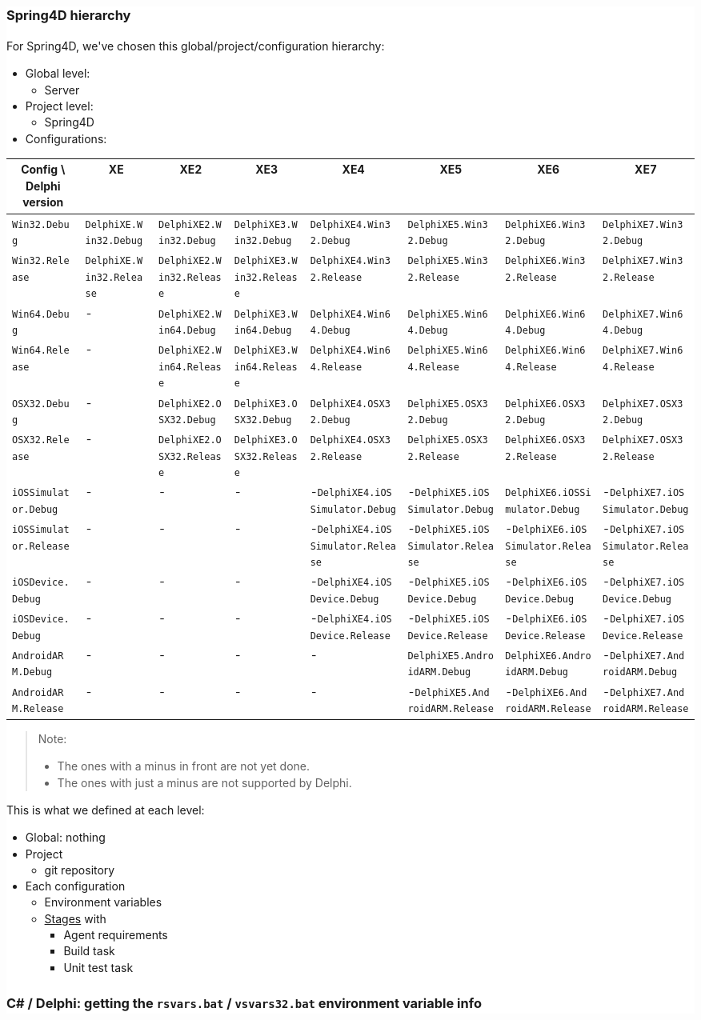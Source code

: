 ### Spring4D hierarchy

For Spring4D, we've chosen this global/project/configuration hierarchy:

*   Global level:
    *   Server
*   Project level:
    *   Spring4D
*   Configurations:

| Config \ Delphi version | XE                       | XE2                       | XE3                       | XE4                               | XE5                               | XE6                               | XE7                               |
|-------------------------|--------------------------|---------------------------|---------------------------|-----------------------------------|-----------------------------------|-----------------------------------|-----------------------------------|
| `Win32.Debug`           | `DelphiXE.Win32.Debug`   | `DelphiXE2.Win32.Debug`   | `DelphiXE3.Win32.Debug`   | `DelphiXE4.Win32.Debug`           | `DelphiXE5.Win32.Debug`           | `DelphiXE6.Win32.Debug`           | `DelphiXE7.Win32.Debug`           |
| `Win32.Release`         | `DelphiXE.Win32.Release` | `DelphiXE2.Win32.Release` | `DelphiXE3.Win32.Release` | `DelphiXE4.Win32.Release`         | `DelphiXE5.Win32.Release`         | `DelphiXE6.Win32.Release`         | `DelphiXE7.Win32.Release`         |
| `Win64.Debug`           | -                        | `DelphiXE2.Win64.Debug`   | `DelphiXE3.Win64.Debug`   | `DelphiXE4.Win64.Debug`           | `DelphiXE5.Win64.Debug`           | `DelphiXE6.Win64.Debug`           | `DelphiXE7.Win64.Debug`           |
| `Win64.Release`         | -                        | `DelphiXE2.Win64.Release` | `DelphiXE3.Win64.Release` | `DelphiXE4.Win64.Release`         | `DelphiXE5.Win64.Release`         | `DelphiXE6.Win64.Release`         | `DelphiXE7.Win64.Release`         |
| `OSX32.Debug`           | -                        | `DelphiXE2.OSX32.Debug`   | `DelphiXE3.OSX32.Debug`   | `DelphiXE4.OSX32.Debug`           | `DelphiXE5.OSX32.Debug`           | `DelphiXE6.OSX32.Debug`           | `DelphiXE7.OSX32.Debug`           |
| `OSX32.Release`         | -                        | `DelphiXE2.OSX32.Release` | `DelphiXE3.OSX32.Release` | `DelphiXE4.OSX32.Release`         | `DelphiXE5.OSX32.Release`         | `DelphiXE6.OSX32.Release`         | `DelphiXE7.OSX32.Release`         |
| `iOSSimulator.Debug`    | -                        | -                         | -                         | -`DelphiXE4.iOSSimulator.Debug`   | -`DelphiXE5.iOSSimulator.Debug`   | `DelphiXE6.iOSSimulator.Debug`    | -`DelphiXE7.iOSSimulator.Debug`   |
| `iOSSimulator.Release`  | -                        | -                         | -                         | -`DelphiXE4.iOSSimulator.Release` | -`DelphiXE5.iOSSimulator.Release` | -`DelphiXE6.iOSSimulator.Release` | -`DelphiXE7.iOSSimulator.Release` |
| `iOSDevice.Debug`       | -                        | -                         | -                         | -`DelphiXE4.iOSDevice.Debug`      | -`DelphiXE5.iOSDevice.Debug`      | -`DelphiXE6.iOSDevice.Debug`      | -`DelphiXE7.iOSDevice.Debug`      |
| `iOSDevice.Debug`       | -                        | -                         | -                         | -`DelphiXE4.iOSDevice.Release`    | -`DelphiXE5.iOSDevice.Release`    | -`DelphiXE6.iOSDevice.Release`    | -`DelphiXE7.iOSDevice.Release`    |
| `AndroidARM.Debug`      | -                        | -                         | -                         | -                                 | `DelphiXE5.AndroidARM.Debug`      | `DelphiXE6.AndroidARM.Debug`      | -`DelphiXE7.AndroidARM.Debug`     |
| `AndroidARM.Release`    | -                        | -                         | -                         | -                                 | -`DelphiXE5.AndroidARM.Release`   | -`DelphiXE6.AndroidARM.Release`   | -`DelphiXE7.AndroidARM.Release`   |


> Note:
> - The ones with a minus in front are not yet done.
> - The ones with just a minus are not supported by Delphi.

This is what we defined at each level:

*   Global: nothing
*   Project
    *   git repository
*   Each configuration
    *   Environment variables
    *   [Stages](https://www.finalbuilder.com/continua-ci/feature-tour/advanced-workflow) with
        *   Agent requirements
        *   Build task
        *   Unit test task

### C# / Delphi: getting the `rsvars.bat` / `vsvars32.bat` environment variable info
